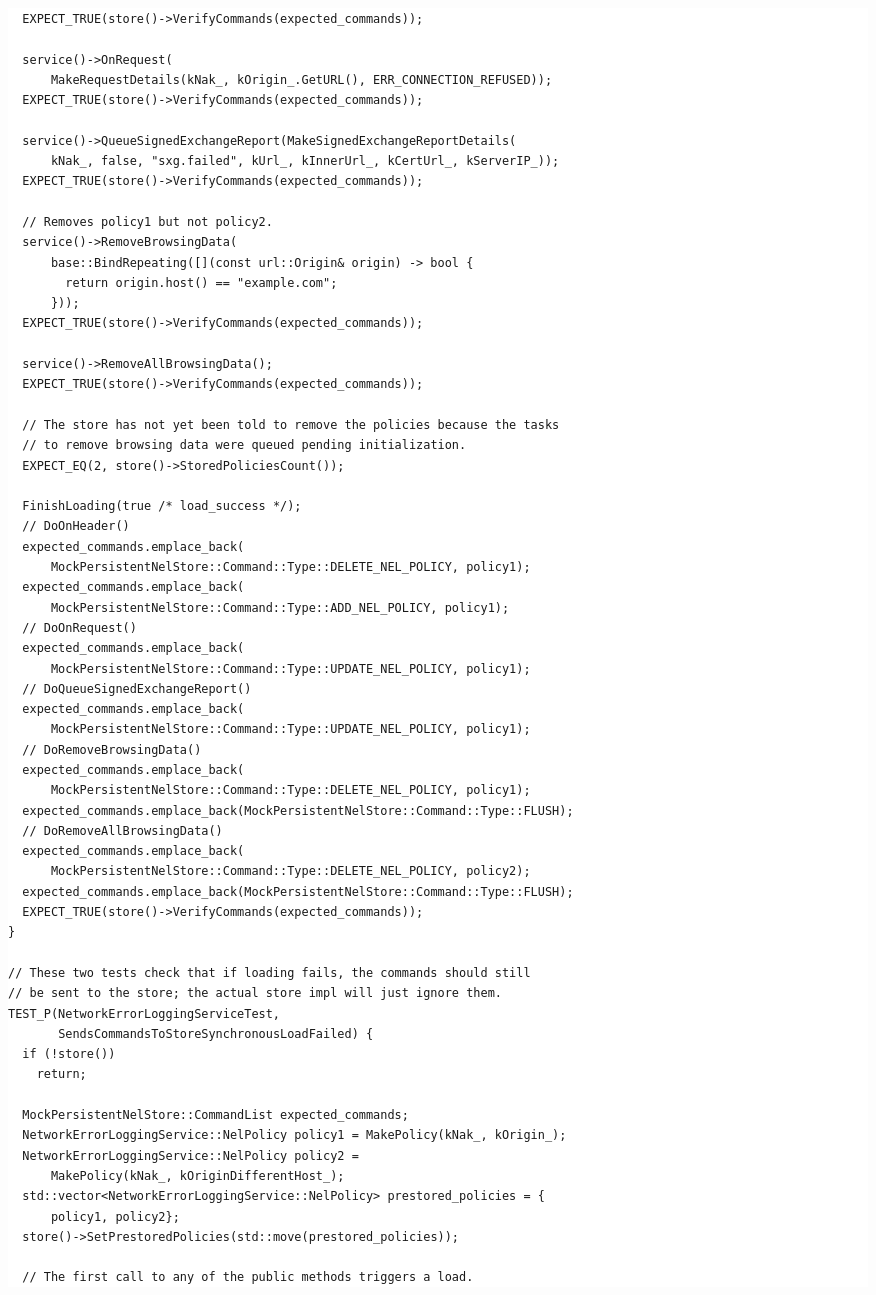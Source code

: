```
  EXPECT_TRUE(store()->VerifyCommands(expected_commands));

  service()->OnRequest(
      MakeRequestDetails(kNak_, kOrigin_.GetURL(), ERR_CONNECTION_REFUSED));
  EXPECT_TRUE(store()->VerifyCommands(expected_commands));

  service()->QueueSignedExchangeReport(MakeSignedExchangeReportDetails(
      kNak_, false, "sxg.failed", kUrl_, kInnerUrl_, kCertUrl_, kServerIP_));
  EXPECT_TRUE(store()->VerifyCommands(expected_commands));

  // Removes policy1 but not policy2.
  service()->RemoveBrowsingData(
      base::BindRepeating([](const url::Origin& origin) -> bool {
        return origin.host() == "example.com";
      }));
  EXPECT_TRUE(store()->VerifyCommands(expected_commands));

  service()->RemoveAllBrowsingData();
  EXPECT_TRUE(store()->VerifyCommands(expected_commands));

  // The store has not yet been told to remove the policies because the tasks
  // to remove browsing data were queued pending initialization.
  EXPECT_EQ(2, store()->StoredPoliciesCount());

  FinishLoading(true /* load_success */);
  // DoOnHeader()
  expected_commands.emplace_back(
      MockPersistentNelStore::Command::Type::DELETE_NEL_POLICY, policy1);
  expected_commands.emplace_back(
      MockPersistentNelStore::Command::Type::ADD_NEL_POLICY, policy1);
  // DoOnRequest()
  expected_commands.emplace_back(
      MockPersistentNelStore::Command::Type::UPDATE_NEL_POLICY, policy1);
  // DoQueueSignedExchangeReport()
  expected_commands.emplace_back(
      MockPersistentNelStore::Command::Type::UPDATE_NEL_POLICY, policy1);
  // DoRemoveBrowsingData()
  expected_commands.emplace_back(
      MockPersistentNelStore::Command::Type::DELETE_NEL_POLICY, policy1);
  expected_commands.emplace_back(MockPersistentNelStore::Command::Type::FLUSH);
  // DoRemoveAllBrowsingData()
  expected_commands.emplace_back(
      MockPersistentNelStore::Command::Type::DELETE_NEL_POLICY, policy2);
  expected_commands.emplace_back(MockPersistentNelStore::Command::Type::FLUSH);
  EXPECT_TRUE(store()->VerifyCommands(expected_commands));
}

// These two tests check that if loading fails, the commands should still
// be sent to the store; the actual store impl will just ignore them.
TEST_P(NetworkErrorLoggingServiceTest,
       SendsCommandsToStoreSynchronousLoadFailed) {
  if (!store())
    return;

  MockPersistentNelStore::CommandList expected_commands;
  NetworkErrorLoggingService::NelPolicy policy1 = MakePolicy(kNak_, kOrigin_);
  NetworkErrorLoggingService::NelPolicy policy2 =
      MakePolicy(kNak_, kOriginDifferentHost_);
  std::vector<NetworkErrorLoggingService::NelPolicy> prestored_policies = {
      policy1, policy2};
  store()->SetPrestoredPolicies(std::move(prestored_policies));

  // The first call to any of the public methods triggers a load.
```